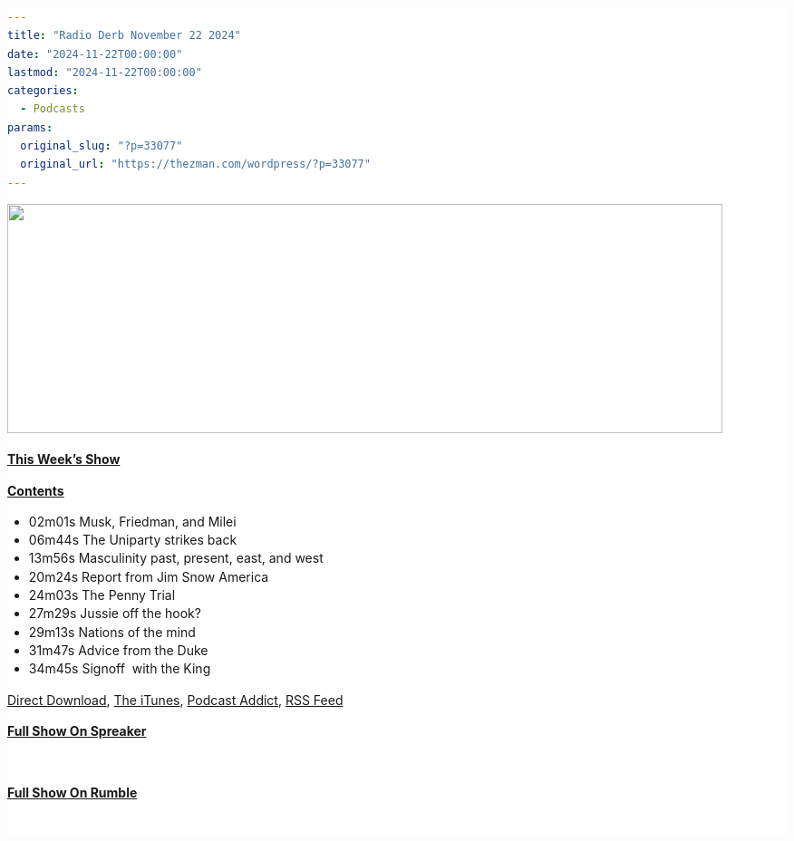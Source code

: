 ```yaml
---
title: "Radio Derb November 22 2024"
date: "2024-11-22T00:00:00"
lastmod: "2024-11-22T00:00:00"
categories:
  - Podcasts
params:
  original_slug: "?p=33077"
  original_url: "https://thezman.com/wordpress/?p=33077"
---
```


<img
src="https://thezman.com/wordpress/wp-content/uploads/2024/08/Banner.jpg"
class="alignnone size-full wp-image-32474" decoding="async"
sizes="(max-width: 789px) 100vw, 789px"
srcset="https://thezman.com/wordpress/wp-content/uploads/2024/08/Banner.jpg 789w, https://thezman.com/wordpress/wp-content/uploads/2024/08/Banner-300x96.jpg 300w, https://thezman.com/wordpress/wp-content/uploads/2024/08/Banner-768x246.jpg 768w, https://thezman.com/wordpress/wp-content/uploads/2024/08/Banner-500x160.jpg 500w"
width="789" height="253" />

**<u>This Week’s Show</u>**

**<u>Contents</u>**

-   02m01s Musk, Friedman, and Milei
-   06m44s The Uniparty strikes back
-   13m56s Masculinity past, present, east, and west
-   20m24s Report from Jim Snow America
-   24m03s The Penny Trial
-   27m29s Jussie off the hook?
-   29m13s Nations of the mind
-   31m47s Advice from the Duke
-   34m45s Signoff  with the King

<a href="https://api.spreaker.com/v2/episodes/62972800/download.mp3"
rel="noopener" target="_blank">Direct Download</a>,
<a href="https://podcasts.apple.com/us/podcast/radio-derb/id1762307219"
rel="noopener" target="_blank">The iTunes</a>,
<a href="https://podcastaddict.com/podcast/radio-derb/5262849"
rel="noopener" target="_blank">Podcast Addict</a>,
<a href="https://www.spreaker.com/show/6260375/episodes/feed"
rel="noopener noreferrer" target="_blank">RSS Feed</a>

**<u>Full Show On Spreaker</u>**

<span class="mce_SELRES_start" mce-type="bookmark"
style="display: inline-block; width: 0px; overflow: hidden; line-height: 0;">﻿</span>

**<u>Full Show On Rumble</u>**

<span class="mce_SELRES_start" mce-type="bookmark"
style="display: inline-block; width: 0px; overflow: hidden; line-height: 0;">﻿</span>
